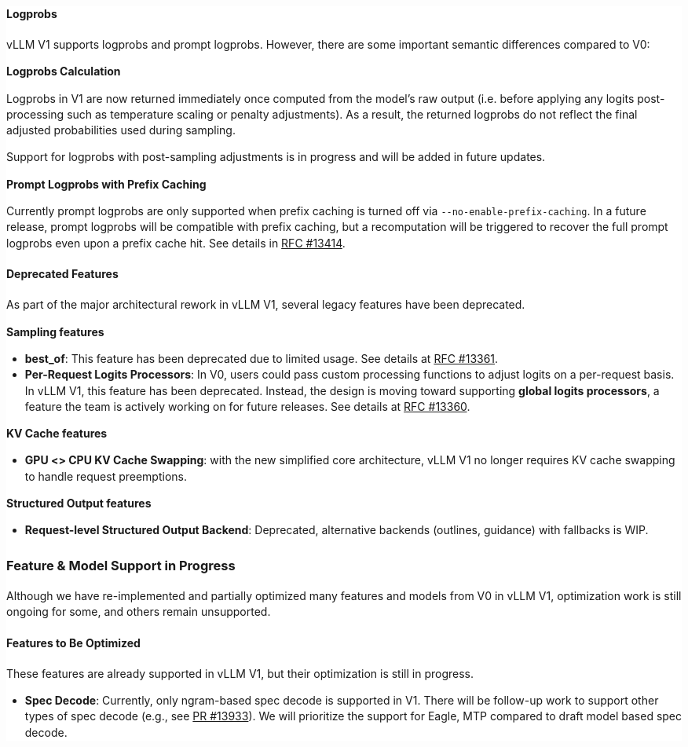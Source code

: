 #### Logprobs

vLLM V1 supports logprobs and prompt logprobs. However, there are some important semantic
differences compared to V0:

**Logprobs Calculation**

Logprobs in V1 are now returned immediately once computed from the model’s raw output (i.e.
before applying any logits post-processing such as temperature scaling or penalty
adjustments). As a result, the returned logprobs do not reflect the final adjusted
probabilities used during sampling.

Support for logprobs with post-sampling adjustments is in progress and will be added in future updates.

**Prompt Logprobs with Prefix Caching**

Currently prompt logprobs are only supported when prefix caching is turned off via `--no-enable-prefix-caching`. In a future release, prompt logprobs will be compatible with prefix caching, but a recomputation will be triggered to recover the full prompt logprobs even upon a prefix cache hit. See details in [RFC #13414](https://github.com/vllm-project/vllm/issues/13414).

#### Deprecated Features

As part of the major architectural rework in vLLM V1, several legacy features have been deprecated.

**Sampling features**

- **best_of**: This feature has been deprecated due to limited usage. See details at [RFC #13361](https://github.com/vllm-project/vllm/issues/13361).
- **Per-Request Logits Processors**: In V0, users could pass custom
  processing functions to adjust logits on a per-request basis. In vLLM V1, this
  feature has been deprecated. Instead, the design is moving toward supporting **global logits
  processors**, a feature the team is actively working on for future releases. See details at [RFC #13360](https://github.com/vllm-project/vllm/pull/13360).

**KV Cache features**

- **GPU <> CPU KV Cache Swapping**: with the new simplified core architecture, vLLM V1 no longer requires KV cache swapping
to handle request preemptions.

**Structured Output features**

- **Request-level Structured Output Backend**: Deprecated, alternative backends
  (outlines, guidance) with fallbacks is WIP.
### Feature & Model Support in Progress

Although we have re-implemented and partially optimized many features and models from V0 in vLLM V1, optimization work is still ongoing for some, and others remain unsupported.

#### Features to Be Optimized

These features are already supported in vLLM V1, but their optimization is still
in progress.

- **Spec Decode**: Currently, only ngram-based spec decode is supported in V1. There
  will be follow-up work to support other types of spec decode (e.g., see [PR #13933](https://github.com/vllm-project/vllm/pull/13933)). We will prioritize the support for Eagle, MTP compared to draft model based spec decode.
